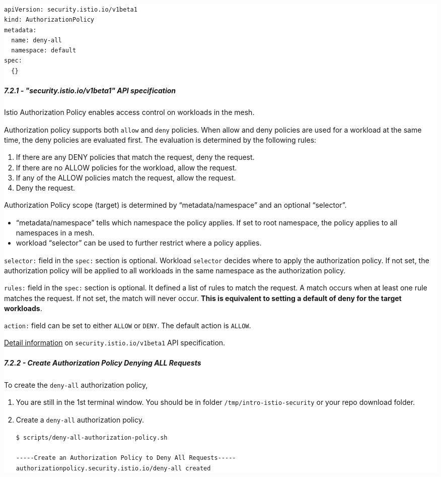 ```
apiVersion: security.istio.io/v1beta1
kind: AuthorizationPolicy
metadata:
  name: deny-all
  namespace: default
spec:
  {}
```

##### 7.2.1 - "security.istio.io/v1beta1" API specification

Istio Authorization Policy enables access control on workloads in the mesh.

Authorization policy supports both `allow` and `deny` policies. When allow and deny policies are used for a workload at the same time, the deny policies are evaluated first. The evaluation is determined by the following rules:

1. If there are any DENY policies that match the request, deny the request.
1. If there are no ALLOW policies for the workload, allow the request.
1. If any of the ALLOW policies match the request, allow the request.
1. Deny the request.

Authorization Policy scope (target) is determined by “metadata/namespace” and an optional “selector”.

- “metadata/namespace” tells which namespace the policy applies. If set to root namespace, the policy applies to all namespaces in a mesh.
- workload “selector” can be used to further restrict where a policy applies.

`selector:` field in the `spec:` section is optional. Workload `selector` decides where to apply the authorization policy. If not set, the authorization policy will be applied to all workloads in the same namespace as the authorization policy.

`rules:` field in the `spec:` section is optional. It defined a list of rules to match the request. A match occurs when at least one rule matches the request. If not set, the match will never occur. **This is equivalent to setting a default of deny for the target workloads**.

`action:` field can be set to either `ALLOW` or `DENY`. The default action is `ALLOW`. 

[Detail information](https://istio.io/docs/reference/config/security/authorization-policy/) on `security.istio.io/v1beta1` API specification.


##### 7.2.2 - Create Authorization Policy Denying ALL Requests

To create the `deny-all` authorization policy,

1. You are still in the 1st terminal window. You should be in folder `/tmp/intro-istio-security` or your repo download folder.

1. Create a `deny-all` authorization policy.

    ```
    $ scripts/deny-all-authorization-policy.sh

    -----Create an Authorization Policy to Deny All Requests-----
    authorizationpolicy.security.istio.io/deny-all created
    ```
